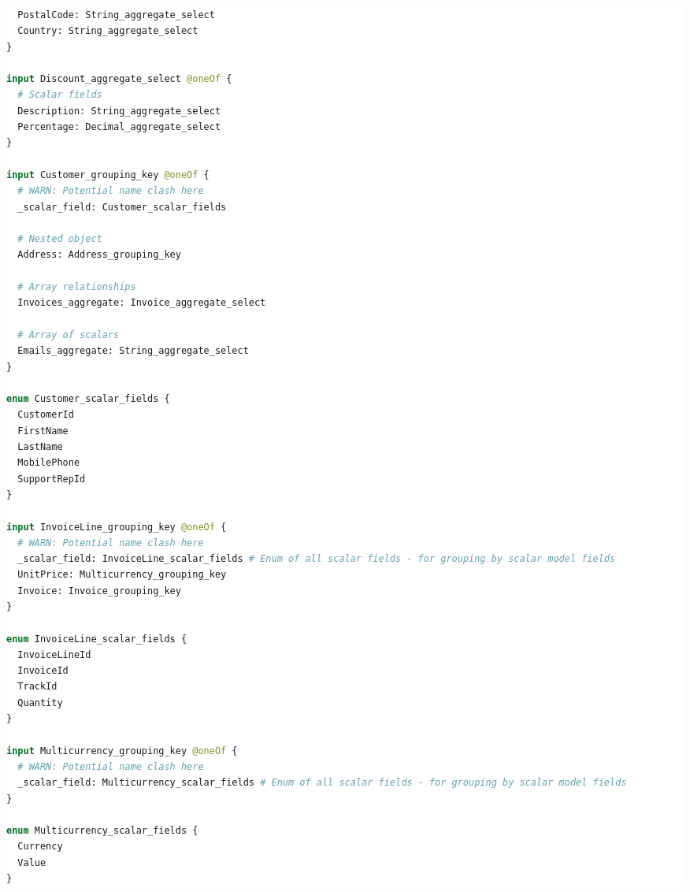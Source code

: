 ```graphql
  PostalCode: String_aggregate_select
  Country: String_aggregate_select
}

input Discount_aggregate_select @oneOf {
  # Scalar fields
  Description: String_aggregate_select
  Percentage: Decimal_aggregate_select
}

input Customer_grouping_key @oneOf {
  # WARN: Potential name clash here
  _scalar_field: Customer_scalar_fields

  # Nested object
  Address: Address_grouping_key

  # Array relationships
  Invoices_aggregate: Invoice_aggregate_select

  # Array of scalars
  Emails_aggregate: String_aggregate_select
}

enum Customer_scalar_fields {
  CustomerId
  FirstName
  LastName
  MobilePhone
  SupportRepId
}

input InvoiceLine_grouping_key @oneOf {
  # WARN: Potential name clash here
  _scalar_field: InvoiceLine_scalar_fields # Enum of all scalar fields - for grouping by scalar model fields
  UnitPrice: Multicurrency_grouping_key
  Invoice: Invoice_grouping_key
}

enum InvoiceLine_scalar_fields {
  InvoiceLineId
  InvoiceId
  TrackId
  Quantity
}

input Multicurrency_grouping_key @oneOf {
  # WARN: Potential name clash here
  _scalar_field: Multicurrency_scalar_fields # Enum of all scalar fields - for grouping by scalar model fields
}

enum Multicurrency_scalar_fields {
  Currency
  Value
}
```
